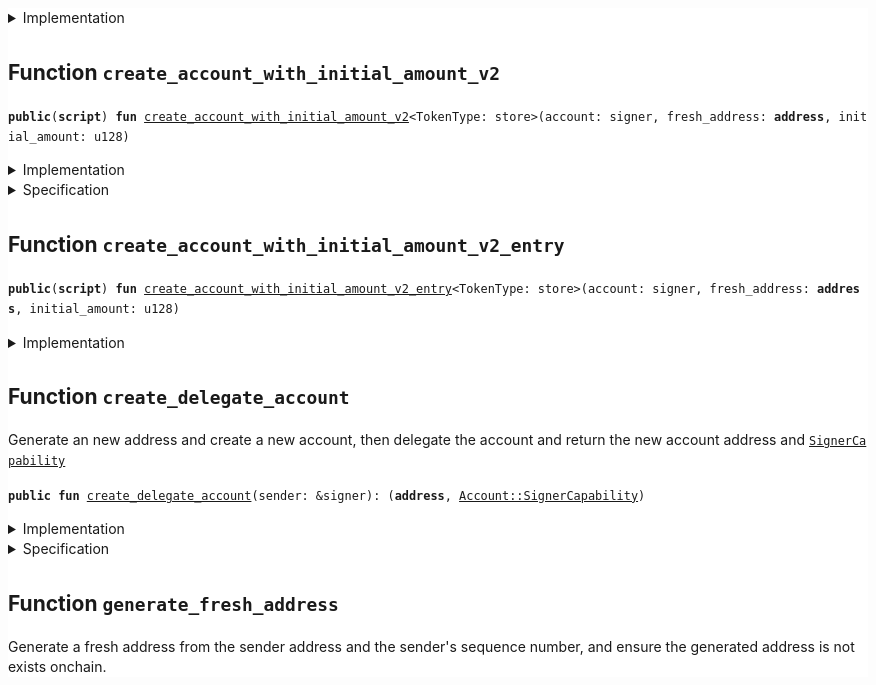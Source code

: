 

<details><summary>Implementation</summary></details>

<a name="0x1_Account_create_account_with_initial_amount_v2"></a>

## Function `create_account_with_initial_amount_v2`



<pre><code><b>public</b>(<b>script</b>) <b>fun</b> <a href="Account.md#0x1_Account_create_account_with_initial_amount_v2">create_account_with_initial_amount_v2</a>&lt;TokenType: store&gt;(account: signer, fresh_address: <b>address</b>, initial_amount: u128)
</code></pre>



<details><summary>Implementation</summary></details>

<details><summary>Specification</summary></details>

<a name="0x1_Account_create_account_with_initial_amount_v2_entry"></a>

## Function `create_account_with_initial_amount_v2_entry`



<pre><code><b>public</b>(<b>script</b>) <b>fun</b> <a href="Account.md#0x1_Account_create_account_with_initial_amount_v2_entry">create_account_with_initial_amount_v2_entry</a>&lt;TokenType: store&gt;(account: signer, fresh_address: <b>address</b>, initial_amount: u128)
</code></pre>



<details><summary>Implementation</summary></details>

<a name="0x1_Account_create_delegate_account"></a>

## Function `create_delegate_account`

Generate an new address and create a new account, then delegate the account and return the new account address and <code><a href="Account.md#0x1_Account_SignerCapability">SignerCapability</a></code>


<pre><code><b>public</b> <b>fun</b> <a href="Account.md#0x1_Account_create_delegate_account">create_delegate_account</a>(sender: &signer): (<b>address</b>, <a href="Account.md#0x1_Account_SignerCapability">Account::SignerCapability</a>)
</code></pre>



<details><summary>Implementation</summary></details>

<details><summary>Specification</summary></details>

<a name="0x1_Account_generate_fresh_address"></a>

## Function `generate_fresh_address`

Generate a fresh address from the sender address and the sender's sequence number, and ensure the generated address is not exists onchain.

